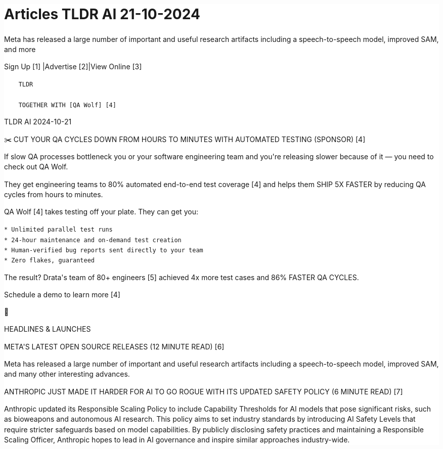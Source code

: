 # Articles TLDR AI 21-10-2024

Meta has released a large number of important and useful research
artifacts including a speech-to-speech model, improved SAM, and
more ‌ ‌ ‌ ‌ ‌ ‌ ‌ ‌ ‌ ‌ ‌ ‌ ‌ ‌ ‌ ‌ ‌ ‌ ‌ ‌ ‌ ‌ ‌ ‌ ‌ ‌  ‌ ‌ ‌ ‌ ‌ ‌ ‌ ‌ ‌ ‌ ‌ ‌ ‌ ‌ ‌ ‌ ‌ ‌ ‌ ‌ ‌ ‌ ‌ ‌ ‌ ‌ 


 Sign Up [1] |Advertise [2]|View Online [3] 

		TLDR

		TOGETHER WITH [QA Wolf] [4]

TLDR AI 2024-10-21

 ✂️ CUT YOUR QA CYCLES DOWN FROM HOURS TO MINUTES WITH AUTOMATED
TESTING (SPONSOR) [4] 

 If slow QA processes bottleneck you or your software engineering team
and you're releasing slower because of it — you need to check out QA
Wolf.

They get engineering teams to 80% automated end-to-end test coverage
[4] and helps them SHIP 5X FASTER by reducing QA cycles from hours to
minutes.

QA Wolf [4] takes testing off your plate. They can get you:

 	* Unlimited parallel test runs
 	* 24-hour maintenance and on-demand test creation
 	* Human-verified bug reports sent directly to your team
 	* Zero flakes, guaranteed

The result? Drata's team of 80+ engineers [5] achieved 4x more test
cases and 86% FASTER QA CYCLES.

Schedule a demo to learn more [4]

🚀 

HEADLINES & LAUNCHES

 META'S LATEST OPEN SOURCE RELEASES (12 MINUTE READ) [6] 

 Meta has released a large number of important and useful research
artifacts including a speech-to-speech model, improved SAM, and many
other interesting advances. 

 ANTHROPIC JUST MADE IT HARDER FOR AI TO GO ROGUE WITH ITS UPDATED
SAFETY POLICY (6 MINUTE READ) [7] 

 Anthropic updated its Responsible Scaling Policy to include
Capability Thresholds for AI models that pose significant risks, such
as bioweapons and autonomous AI research. This policy aims to set
industry standards by introducing AI Safety Levels that require
stricter safeguards based on model capabilities. By publicly
disclosing safety practices and maintaining a Responsible Scaling
Officer, Anthropic hopes to lead in AI governance and inspire similar
approaches industry-wide. 
